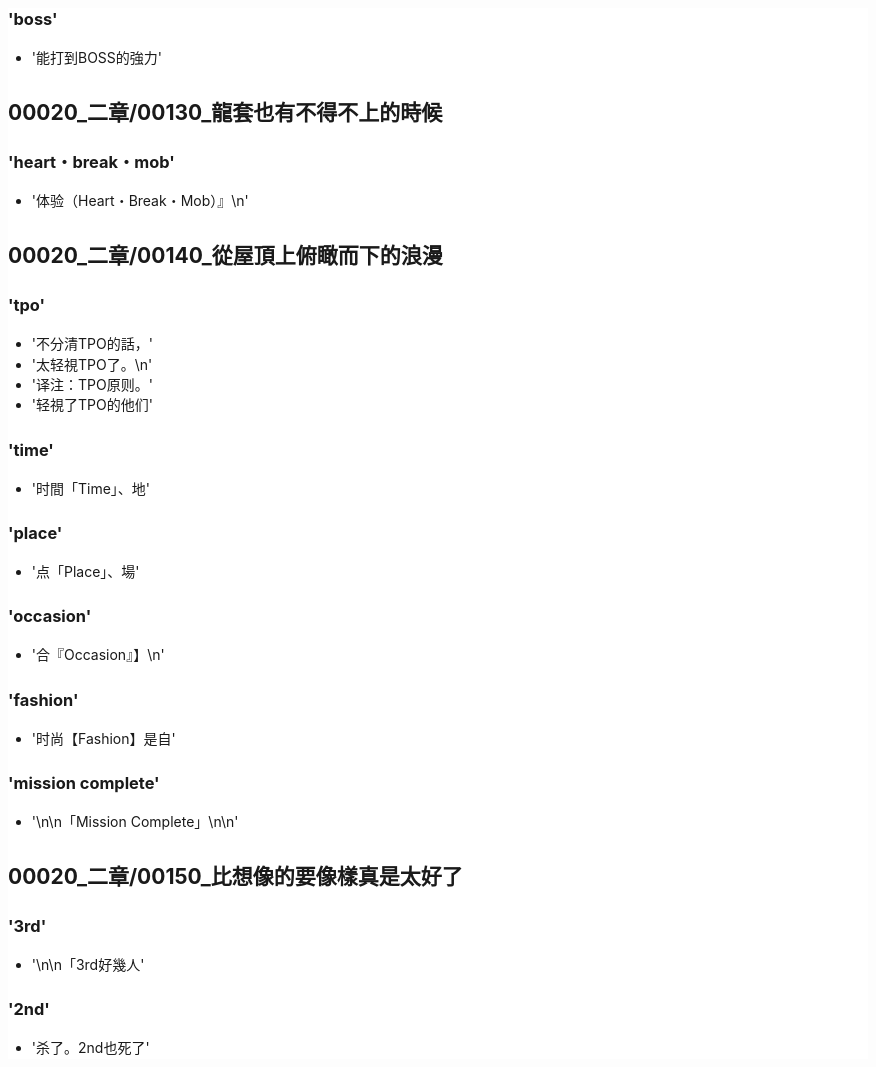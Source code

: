 ### 'boss'

- '能打到BOSS的強力'


## 00020_二章/00130_龍套也有不得不上的時候

### 'heart・break・mob'

- '体验（Heart・Break・Mob）』\n'


## 00020_二章/00140_從屋頂上俯瞰而下的浪漫

### 'tpo'

- '不分清TPO的話，'
- '太轻視TPO了。\n'
- '译注：TPO原则。'
- '轻視了TPO的他们'

### 'time'

- '时間「Time」、地'

### 'place'

- '点「Place」、場'

### 'occasion'

- '合『Occasion』】\n'

### 'fashion'

- '时尚【Fashion】是自'

### 'mission complete'

- '\n\n「Mission Complete」\n\n'


## 00020_二章/00150_比想像的要像樣真是太好了

### '3rd'

- '\n\n「3rd好幾人'

### '2nd'

- '杀了。2nd也死了'
